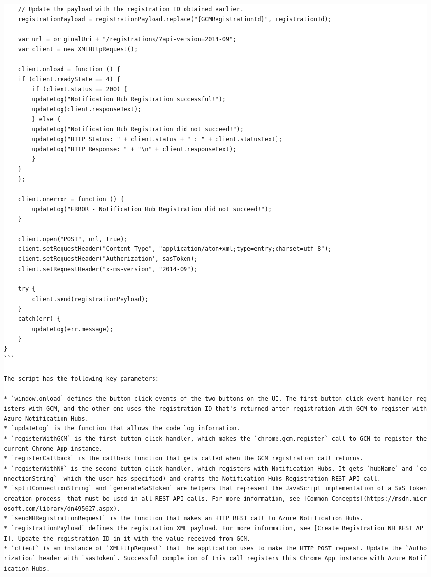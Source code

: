        // Update the payload with the registration ID obtained earlier.
        registrationPayload = registrationPayload.replace("{GCMRegistrationId}", registrationId);

        var url = originalUri + "/registrations/?api-version=2014-09";
        var client = new XMLHttpRequest();

        client.onload = function () {
        if (client.readyState == 4) {
            if (client.status == 200) {
            updateLog("Notification Hub Registration successful!");
            updateLog(client.responseText);
            } else {
            updateLog("Notification Hub Registration did not succeed!");
            updateLog("HTTP Status: " + client.status + " : " + client.statusText);
            updateLog("HTTP Response: " + "\n" + client.responseText);
            }
        }
        };

        client.onerror = function () {
            updateLog("ERROR - Notification Hub Registration did not succeed!");
        }

        client.open("POST", url, true);
        client.setRequestHeader("Content-Type", "application/atom+xml;type=entry;charset=utf-8");
        client.setRequestHeader("Authorization", sasToken);
        client.setRequestHeader("x-ms-version", "2014-09");

        try {
            client.send(registrationPayload);
        }
        catch(err) {
            updateLog(err.message);
        }
    }
    ```

    The script has the following key parameters:

    * `window.onload` defines the button-click events of the two buttons on the UI. The first button-click event handler registers with GCM, and the other one uses the registration ID that's returned after registration with GCM to register with Azure Notification Hubs.
    * `updateLog` is the function that allows the code log information.
    * `registerWithGCM` is the first button-click handler, which makes the `chrome.gcm.register` call to GCM to register the current Chrome App instance.
    * `registerCallback` is the callback function that gets called when the GCM registration call returns.
    * `registerWithNH` is the second button-click handler, which registers with Notification Hubs. It gets `hubName` and `connectionString` (which the user has specified) and crafts the Notification Hubs Registration REST API call.
    * `splitConnectionString` and `generateSaSToken` are helpers that represent the JavaScript implementation of a SaS token creation process, that must be used in all REST API calls. For more information, see [Common Concepts](https://msdn.microsoft.com/library/dn495627.aspx).
    * `sendNHRegistrationRequest` is the function that makes an HTTP REST call to Azure Notification Hubs.
    * `registrationPayload` defines the registration XML payload. For more information, see [Create Registration NH REST API]. Update the registration ID in it with the value received from GCM.
    * `client` is an instance of `XMLHttpRequest` that the application uses to make the HTTP POST request. Update the `Authorization` header with `sasToken`. Successful completion of this call registers this Chrome App instance with Azure Notification Hubs.


[3]: ./media/notification-hubs-chrome-get-started/EnableGCM.png
[4]: ./media/notification-hubs-chrome-get-started/CreateServerKey.png
[5]: ./media/notification-hubs-chrome-get-started/ServerKey.png
[6]: ./media/notification-hubs-chrome-get-started/CreateNH.png
[7]: ./media/notification-hubs-chrome-get-started/NHNamespace.png
[8]: ./media/notification-hubs-chrome-get-started/NamespaceConfigure.png
[9]: ./media/notification-hubs-chrome-get-started/NHConfigure.png
[10]: ./media/notification-hubs-chrome-get-started/NHConfigureGCM.png
[11]: ./media/notification-hubs-chrome-get-started/NHDashboard.png
[12]: ./media/notification-hubs-chrome-get-started/NHConnString.png
[13]: ./media/notification-hubs-chrome-get-started/ChromeNotification.png
[14]: ./media/notification-hubs-chrome-get-started/ChromeNotificationWindow.png
[15]: ./media/notification-hubs-chrome-get-started/ChromeApp.png
[16]: ./media/notification-hubs-chrome-get-started/ChromeExtensions.png
[17]: ./media/notification-hubs-chrome-get-started/ChromeLoadExtension.png
[18]: ./media/notification-hubs-chrome-get-started/ChromeAppLoaded.png
[19]: ./media/notification-hubs-chrome-get-started/ChromeAppGCM.png
[20]: ./media/notification-hubs-chrome-get-started/ChromeAppNH.png
[21]: ./media/notification-hubs-chrome-get-started/FinalFolderView.png
[Chrome App Notification Hub Sample]: https://github.com/Azure/azure-notificationhubs-samples/tree/master/PushToChromeApps
[Notification Hubs Overview]: notification-hubs-push-notification-overview.md
[Chrome Apps Overview]: https://developer.chrome.com/apps/about_apps
[Chrome App GCM Sample]: https://github.com/GoogleChrome/chrome-app-samples/tree/master/samples/gcm-notifications
[Installable Web Apps]: https://developers.google.com/chrome/apps/docs/
[Chrome Apps on Mobile]: https://developer.chrome.com/apps/chrome_apps_on_mobile
[Create Registration NH REST API]: http://msdn.microsoft.com/library/azure/dn223265.aspx
[crypto-js library]: http://code.google.com/p/crypto-js/
[GCM with Chrome Apps]: https://developer.chrome.com/apps/cloudMessaging
[Google Cloud Messaging for Chrome]: https://developer.chrome.com/apps/cloudMessagingV1
[Azure Notification Hubs Notify Users]: notification-hubs-aspnet-backend-windows-dotnet-wns-notification.md
[Azure Notification Hubs breaking news]: notification-hubs-windows-notification-dotnet-push-xplat-segmented-wns.md